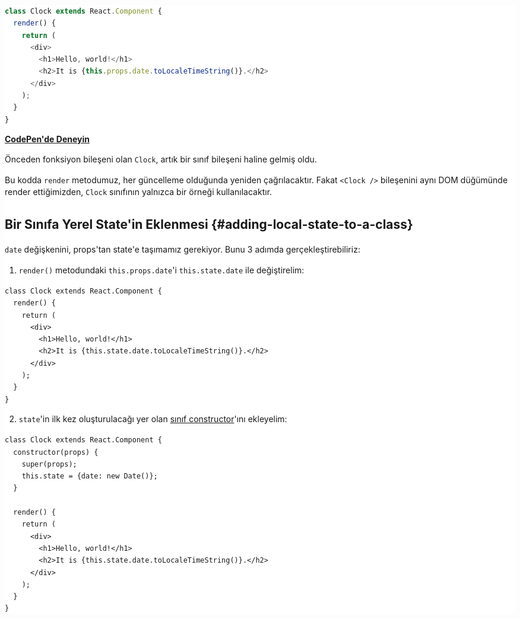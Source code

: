 ```js
class Clock extends React.Component {
  render() {
    return (
      <div>
        <h1>Hello, world!</h1>
        <h2>It is {this.props.date.toLocaleTimeString()}.</h2>
      </div>
    );
  }
}
```

[**CodePen'de Deneyin**](http://codepen.io/gaearon/pen/zKRGpo?editors=0010)

Önceden fonksiyon bileşeni olan `Clock`, artık bir sınıf bileşeni haline gelmiş oldu.

Bu kodda `render` metodumuz, her güncelleme olduğunda yeniden çağrılacaktır. Fakat `<Clock />` bileşenini aynı DOM düğümünde render ettiğimizden, `Clock` sınıfının yalnızca bir örneği kullanılacaktır.

## Bir Sınıfa Yerel State'in Eklenmesi {#adding-local-state-to-a-class}

`date` değişkenini, props'tan state'e taşımamız gerekiyor. Bunu 3 adımda gerçekleştirebiliriz:

1) `render()` metodundaki `this.props.date`'i `this.state.date` ile değiştirelim:

```js{6}
class Clock extends React.Component {
  render() {
    return (
      <div>
        <h1>Hello, world!</h1>
        <h2>It is {this.state.date.toLocaleTimeString()}.</h2>
      </div>
    );
  }
}
```

2) `state`'in ilk kez oluşturulacağı yer olan [sınıf constructor](https://developer.mozilla.org/en/docs/Web/JavaScript/Reference/Classes#Constructor)'ını ekleyelim:

```js{4}
class Clock extends React.Component {
  constructor(props) {
    super(props);
    this.state = {date: new Date()};
  }

  render() {
    return (
      <div>
        <h1>Hello, world!</h1>
        <h2>It is {this.state.date.toLocaleTimeString()}.</h2>
      </div>
    );
  }
}
```
